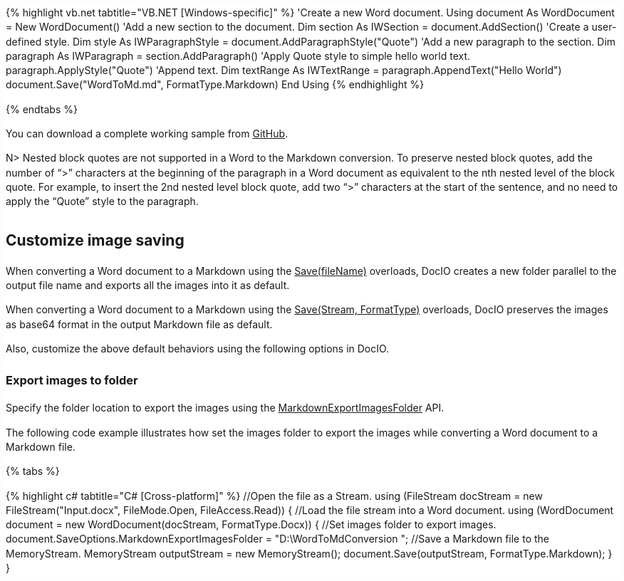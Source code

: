 {% highlight vb.net tabtitle="VB.NET [Windows-specific]" %}
'Create a new Word document.
Using document As WordDocument = New WordDocument()
    'Add a new section to the document.
    Dim section As IWSection = document.AddSection()
    'Create a user-defined style.
    Dim style As IWParagraphStyle = document.AddParagraphStyle("Quote")
    'Add a new paragraph to the section.
    Dim paragraph As IWParagraph = section.AddParagraph()
    'Apply Quote style to simple hello world text.
    paragraph.ApplyStyle("Quote")
    'Append text.
    Dim textRange As IWTextRange = paragraph.AppendText("Hello World")
    document.Save("WordToMd.md", FormatType.Markdown)
End Using
{% endhighlight %}

{% endtabs %}

You can download a complete working sample from [GitHub](https://github.com/SyncfusionExamples/DocIO-Examples/tree/main/Word-to-Markdown-conversion/Block-quote-in-Markdown).

N> Nested block quotes are not supported in a Word to the Markdown conversion. To preserve nested block quotes, add the number of “>” characters at the beginning of the paragraph in a Word document as equivalent to the nth nested level of the block quote. For example, to insert the 2nd nested level block quote, add two “>” characters at the start of the sentence, and no need to apply the “Quote” style to the paragraph.

## Customize image saving

When converting a Word document to a Markdown using the [Save(fileName)](https://help.syncfusion.com/cr/document-processing/Syncfusion.DocIO.DLS.WordDocument.html#Syncfusion_DocIO_DLS_WordDocument_Save_System_String_) overloads, DocIO creates a new folder parallel to the output file name and exports all the images into it as default.

When converting a Word document to a Markdown using the [Save(Stream, FormatType)](https://help.syncfusion.com/cr/document-processing/Syncfusion.DocIO.DLS.WordDocument.html#Syncfusion_DocIO_DLS_WordDocument_Save_System_IO_Stream_Syncfusion_DocIO_FormatType_) overloads, DocIO preserves the images as base64 format in the output Markdown file as default.

Also, customize the above default behaviors using the following options in DocIO.

### Export images to folder

Specify the folder location to export the images using the [MarkdownExportImagesFolder](https://help.syncfusion.com/cr/document-processing/Syncfusion.DocIO.DLS.SaveOptions.html#Syncfusion_DocIO_DLS_SaveOptions_MarkdownExportImagesFolder) API.

The following code example illustrates how set the images folder to export the images while converting a Word document to a Markdown file.

{% tabs %}

{% highlight c# tabtitle="C# [Cross-platform]" %}
//Open the file as a Stream.
using (FileStream docStream = new FileStream("Input.docx", FileMode.Open, FileAccess.Read))
{
    //Load the file stream into a Word document.
    using (WordDocument document = new WordDocument(docStream, FormatType.Docx))
    {
        //Set images folder to export images. 
        document.SaveOptions.MarkdownExportImagesFolder = "D:\\WordToMdConversion ";
        //Save a Markdown file to the MemoryStream.
        MemoryStream outputStream = new MemoryStream();
        document.Save(outputStream, FormatType.Markdown);
    }
}